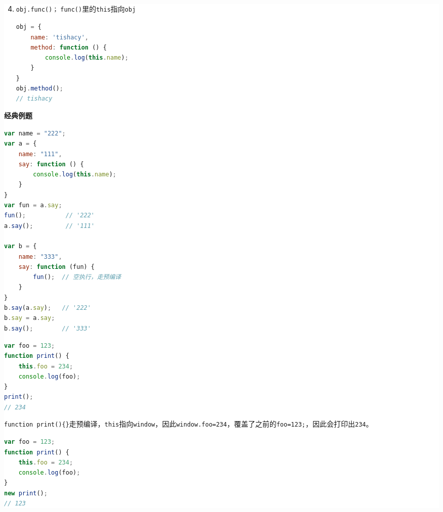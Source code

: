 4. `obj.func()；` `func()`里的`this`指向`obj`

   ```js
   obj = {
       name: 'tishacy',
       method: function () {
           console.log(this.name);
       }
   }
   obj.method();
   // tishacy
   ```

**经典例题**

```js
var name = "222";
var a = {
    name: "111",
    say: function () {
        console.log(this.name);
    }
}
var fun = a.say;
fun();			 // '222'
a.say();		 // '111'

var b = {
    name: "333",
    say: function (fun) {
        fun();	// 空执行，走预编译
    }
}
b.say(a.say);	// '222'
b.say = a.say; 
b.say();		// '333'
```

```js
var foo = 123;
function print() {
    this.foo = 234;
    console.log(foo);
}
print();
// 234
```

`function print(){}`走预编译，`this`指向`window`，因此`window.foo=234`，覆盖了之前的`foo=123;`，因此会打印出`234`。

```js
var foo = 123;
function print() {
    this.foo = 234;
    console.log(foo);
}
new print();
// 123
```
